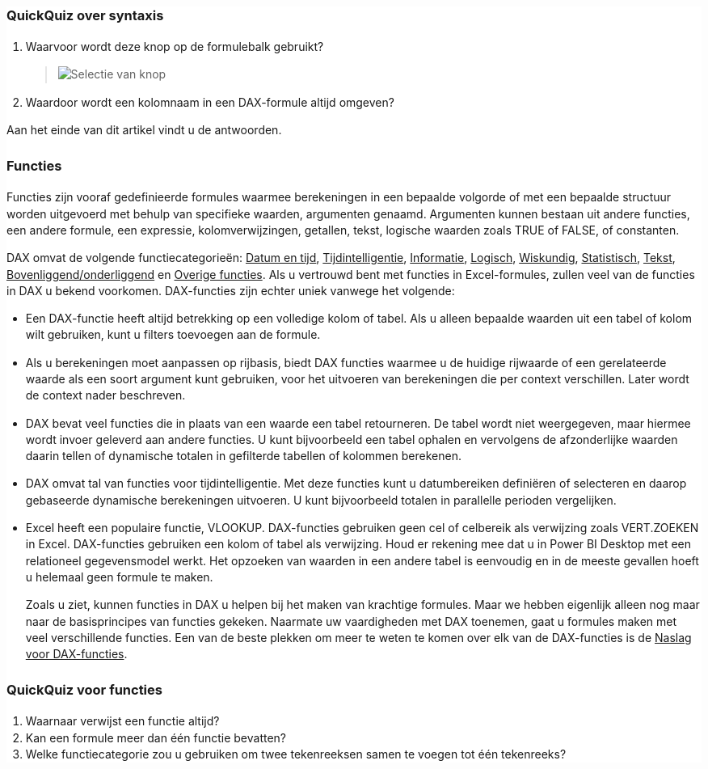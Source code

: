 ### <a name="syntax-quickquiz"></a>QuickQuiz over syntaxis
1. Waarvoor wordt deze knop op de formulebalk gebruikt?
   
   > ![Selectie van knop](media/desktop-quickstart-learn-dax-basics/qsdax_2_syntaxquiz.png)
   > 
   > 
2. Waardoor wordt een kolomnaam in een DAX-formule altijd omgeven?

Aan het einde van dit artikel vindt u de antwoorden.

### <a name="functions"></a>Functies
Functies zijn vooraf gedefinieerde formules waarmee berekeningen in een bepaalde volgorde of met een bepaalde structuur worden uitgevoerd met behulp van specifieke waarden, argumenten genaamd. Argumenten kunnen bestaan uit andere functies, een andere formule, een expressie, kolomverwijzingen, getallen, tekst, logische waarden zoals TRUE of FALSE, of constanten.

DAX omvat de volgende functiecategorieën: [Datum en tijd](https://msdn.microsoft.com/library/ee634786.aspx), [Tijdintelligentie](https://msdn.microsoft.com/library/ee634763.aspx), [Informatie](https://msdn.microsoft.com/library/ee634552.aspx), [Logisch](https://msdn.microsoft.com/library/ee634365.aspx), [Wiskundig](https://msdn.microsoft.com/library/ee634241.aspx), [Statistisch](https://msdn.microsoft.com/library/ee634822.aspx), [Tekst](https://msdn.microsoft.com/library/ee634938.aspx), [Bovenliggend/onderliggend](https://msdn.microsoft.com/library/mt150102.aspx) en [Overige functies](https://msdn.microsoft.com/library/mt150101.aspx). Als u vertrouwd bent met functies in Excel-formules, zullen veel van de functies in DAX u bekend voorkomen. DAX-functies zijn echter uniek vanwege het volgende:

* Een DAX-functie heeft altijd betrekking op een volledige kolom of tabel. Als u alleen bepaalde waarden uit een tabel of kolom wilt gebruiken, kunt u filters toevoegen aan de formule.
* Als u berekeningen moet aanpassen op rijbasis, biedt DAX functies waarmee u de huidige rijwaarde of een gerelateerde waarde als een soort argument kunt gebruiken, voor het uitvoeren van berekeningen die per context verschillen. Later wordt de context nader beschreven.
* DAX bevat veel functies die in plaats van een waarde een tabel retourneren. De tabel wordt niet weergegeven, maar hiermee wordt invoer geleverd aan andere functies. U kunt bijvoorbeeld een tabel ophalen en vervolgens de afzonderlijke waarden daarin tellen of dynamische totalen in gefilterde tabellen of kolommen berekenen.
* DAX omvat tal van functies voor tijdintelligentie. Met deze functies kunt u datumbereiken definiëren of selecteren en daarop gebaseerde dynamische berekeningen uitvoeren. U kunt bijvoorbeeld totalen in parallelle perioden vergelijken.
* Excel heeft een populaire functie, VLOOKUP. DAX-functies gebruiken geen cel of celbereik als verwijzing zoals VERT.ZOEKEN in Excel. DAX-functies gebruiken een kolom of tabel als verwijzing. Houd er rekening mee dat u in Power BI Desktop met een relationeel gegevensmodel werkt. Het opzoeken van waarden in een andere tabel is eenvoudig en in de meeste gevallen hoeft u helemaal geen formule te maken.
  
  Zoals u ziet, kunnen functies in DAX u helpen bij het maken van krachtige formules. Maar we hebben eigenlijk alleen nog maar naar de basisprincipes van functies gekeken. Naarmate uw vaardigheden met DAX toenemen, gaat u formules maken met veel verschillende functies. Een van de beste plekken om meer te weten te komen over elk van de DAX-functies is de [Naslag voor DAX-functies](https://msdn.microsoft.com/query-bi/dax/data-analysis-expressions-dax-reference).

### <a name="functions-quickquiz"></a>QuickQuiz voor functies
1. Waarnaar verwijst een functie altijd?
2. Kan een formule meer dan één functie bevatten?
3. Welke functiecategorie zou u gebruiken om twee tekenreeksen samen te voegen tot één tekenreeks?
